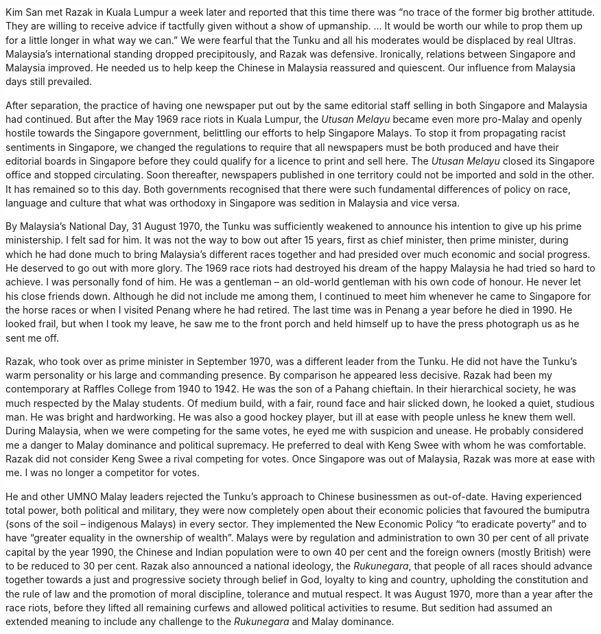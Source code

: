 Kim San met Razak in Kuala Lumpur a week later and reported that this time there was “no trace of the former big brother attitude. They are willing to receive advice if tactfully given without a show of upmanship. … It would be worth our while to prop them up for a little longer in what way we can.” We were fearful that the Tunku and all his moderates would be displaced by real Ultras. Malaysia’s international standing dropped precipitously, and Razak was defensive. Ironically, relations between Singapore and Malaysia improved. He needed us to help keep the Chinese in Malaysia reassured and quiescent. Our influence from Malaysia days still prevailed.

After separation, the practice of having one newspaper put out by the same editorial staff selling in both Singapore and Malaysia had continued. But after the May 1969 race riots in Kuala Lumpur, the *Utusan Melayu* became even more pro-Malay and openly hostile towards the Singapore government, belittling our efforts to help Singapore Malays. To stop it from propagating racist sentiments in Singapore, we changed the regulations to require that all newspapers must be both produced and have their editorial boards in Singapore before they could qualify for a licence to print and sell here. The *Utusan Melayu* closed its Singapore office and stopped circulating. Soon thereafter, newspapers published in one territory could not be imported and sold in the other. It has remained so to this day. Both governments recognised that there were such fundamental differences of policy on race, language and culture that what was orthodoxy in Singapore was sedition in Malaysia and vice versa.

By Malaysia’s National Day, 31 August 1970, the Tunku was sufficiently weakened to announce his intention to give up his prime ministership. I felt sad for him. It was not the way to bow out after 15 years, first as chief minister, then prime minister, during which he had done much to bring Malaysia’s different races together and had presided over much economic and social progress. He deserved to go out with more glory. The 1969 race riots had destroyed his dream of the happy Malaysia he had tried so hard to achieve. I was personally fond of him. He was a gentleman – an old-world gentleman with his own code of honour. He never let his close friends down. Although he did not include me among them, I continued to meet him whenever he came to Singapore for the horse races or when I visited Penang where he had retired. The last time was in Penang a year before he died in 1990. He looked frail, but when I took my leave, he saw me to the front porch and held himself up to have the press photograph us as he sent me off.

Razak, who took over as prime minister in September 1970, was a different leader from the Tunku. He did not have the Tunku’s warm personality or his large and commanding presence. By comparison he appeared less decisive. Razak had been my contemporary at Raffles College from 1940 to 1942. He was the son of a Pahang chieftain. In their hierarchical society, he was much respected by the Malay students. Of medium build, with a fair, round face and hair slicked down, he looked a quiet, studious man. He was bright and hardworking. He was also a good hockey player, but ill at ease with people unless he knew them well. During Malaysia, when we were competing for the same votes, he eyed me with suspicion and unease. He probably considered me a danger to Malay dominance and political supremacy. He preferred to deal with Keng Swee with whom he was comfortable. Razak did not consider Keng Swee a rival competing for votes. Once Singapore was out of Malaysia, Razak was more at ease with me. I was no longer a competitor for votes.

He and other UMNO Malay leaders rejected the Tunku’s approach to Chinese businessmen as out-of-date. Having experienced total power, both political and military, they were now completely open about their economic policies that favoured the bumiputra \(sons of the soil – indigenous Malays\) in every sector. They implemented the New Economic Policy “to eradicate poverty” and to have “greater equality in the ownership of wealth”. Malays were by regulation and administration to own 30 per cent of all private capital by the year 1990, the Chinese and Indian population were to own 40 per cent and the foreign owners \(mostly British\) were to be reduced to 30 per cent. Razak also announced a national ideology, the *Rukunegara*, that people of all races should advance together towards a just and progressive society through belief in God, loyalty to king and country, upholding the constitution and the rule of law and the promotion of moral discipline, tolerance and mutual respect. It was August 1970, more than a year after the race riots, before they lifted all remaining curfews and allowed political activities to resume. But sedition had assumed an extended meaning to include any challenge to the *Rukunegara* and Malay dominance.
